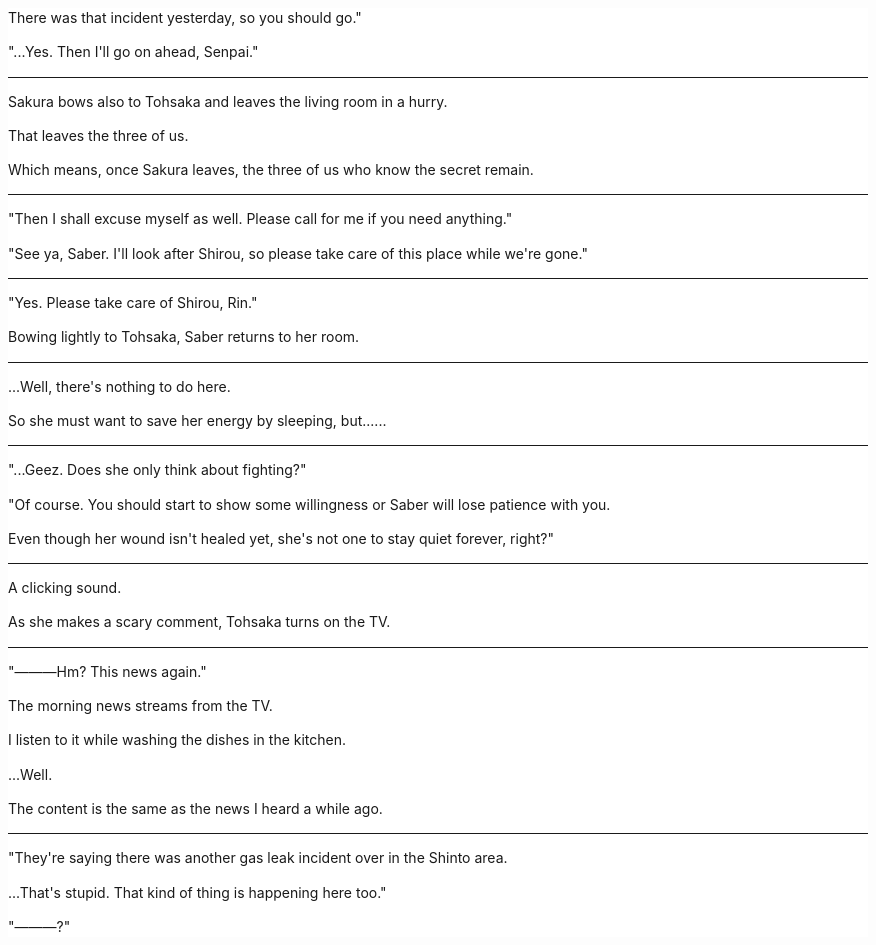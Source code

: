 There was that incident yesterday, so you should go."  
  
"...Yes. Then I'll go on ahead, Senpai."  
  
---  
  
Sakura bows also to Tohsaka and leaves the living room in a hurry.  
  
That leaves the three of us.  
  
Which means, once Sakura leaves, the three of us who know the secret remain.  
  
---  
  
"Then I shall excuse myself as well. Please call for me if you need anything."  
  
"See ya, Saber. I'll look after Shirou, so please take care of this place while we're gone."  
  
---  
  
"Yes. Please take care of Shirou, Rin."  
  
Bowing lightly to Tohsaka, Saber returns to her room.  
  
---  
  
...Well, there's nothing to do here.  
  
So she must want to save her energy by sleeping, but......  
  
---  
  
"...Geez. Does she only think about fighting?"  
  
"Of course. You should start to show some willingness or Saber will lose patience with you.  
  
Even though her wound isn't healed yet, she's not one to stay quiet forever, right?"  
  
---  
  
A clicking sound.  
  
As she makes a scary comment, Tohsaka turns on the TV.  
  
---  
  
"―――Hm? This news again."  
  
The morning news streams from the TV.  
  
I listen to it while washing the dishes in the kitchen.  
  
...Well.  
  
The content is the same as the news I heard a while ago.  
  
---  
  
"They're saying there was another gas leak incident over in the Shinto area.  
  
...That's stupid. That kind of thing is happening here too."  
  
"―――?"  
  